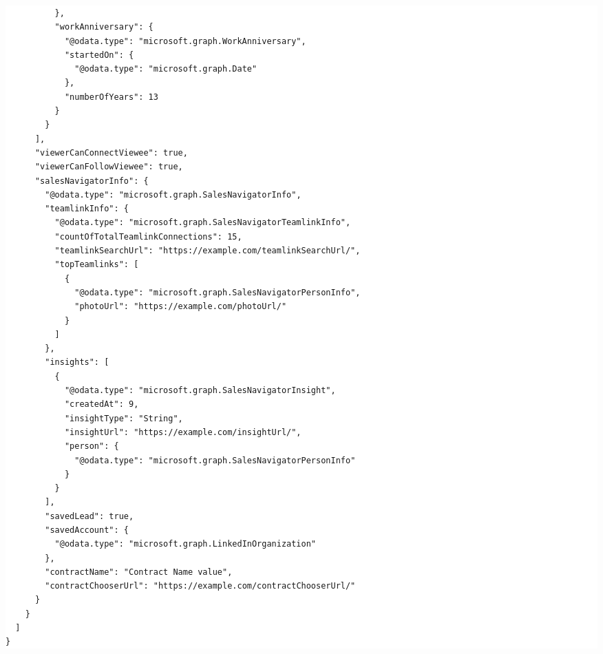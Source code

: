 ``` http
          },
          "workAnniversary": {
            "@odata.type": "microsoft.graph.WorkAnniversary",
            "startedOn": {
              "@odata.type": "microsoft.graph.Date"
            },
            "numberOfYears": 13
          }
        }
      ],
      "viewerCanConnectViewee": true,
      "viewerCanFollowViewee": true,
      "salesNavigatorInfo": {
        "@odata.type": "microsoft.graph.SalesNavigatorInfo",
        "teamlinkInfo": {
          "@odata.type": "microsoft.graph.SalesNavigatorTeamlinkInfo",
          "countOfTotalTeamlinkConnections": 15,
          "teamlinkSearchUrl": "https://example.com/teamlinkSearchUrl/",
          "topTeamlinks": [
            {
              "@odata.type": "microsoft.graph.SalesNavigatorPersonInfo",
              "photoUrl": "https://example.com/photoUrl/"
            }
          ]
        },
        "insights": [
          {
            "@odata.type": "microsoft.graph.SalesNavigatorInsight",
            "createdAt": 9,
            "insightType": "String",
            "insightUrl": "https://example.com/insightUrl/",
            "person": {
              "@odata.type": "microsoft.graph.SalesNavigatorPersonInfo"
            }
          }
        ],
        "savedLead": true,
        "savedAccount": {
          "@odata.type": "microsoft.graph.LinkedInOrganization"
        },
        "contractName": "Contract Name value",
        "contractChooserUrl": "https://example.com/contractChooserUrl/"
      }
    }
  ]
}
```

